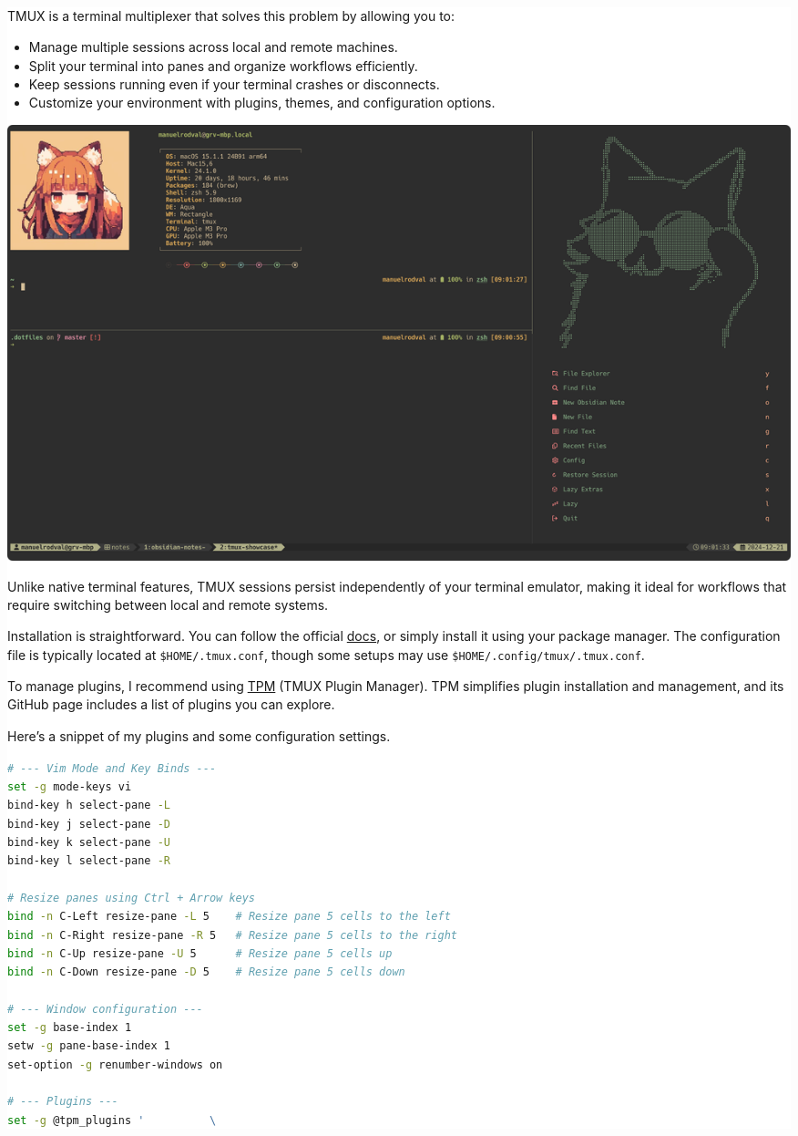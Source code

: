 TMUX is a terminal multiplexer that solves this problem by allowing you to:

- Manage multiple sessions across local and remote machines.
- Split your terminal into panes and organize workflows efficiently.
- Keep sessions running even if your terminal crashes or disconnects.
- Customize your environment with plugins, themes, and configuration options.

![1734789714-img.png](1734789714-img.png)

Unlike native terminal features, TMUX sessions persist independently of your terminal emulator, making it ideal for workflows that require switching between local and remote systems.

Installation is straightforward. You can follow the official [docs](https://github.com/tmux/tmux/wiki), or simply install it using your package manager. The configuration file is typically located at `$HOME/.tmux.conf`, though some setups may use `$HOME/.config/tmux/.tmux.conf`.

To manage plugins, I recommend using [TPM](https://github.com/tmux-plugins/tpm) (TMUX Plugin Manager). TPM simplifies plugin installation and management, and its GitHub page includes a list of plugins you can explore.

Here’s a snippet of my plugins and some configuration settings.

```bash
# --- Vim Mode and Key Binds ---
set -g mode-keys vi
bind-key h select-pane -L
bind-key j select-pane -D
bind-key k select-pane -U
bind-key l select-pane -R

# Resize panes using Ctrl + Arrow keys
bind -n C-Left resize-pane -L 5    # Resize pane 5 cells to the left
bind -n C-Right resize-pane -R 5   # Resize pane 5 cells to the right
bind -n C-Up resize-pane -U 5      # Resize pane 5 cells up
bind -n C-Down resize-pane -D 5    # Resize pane 5 cells down

# --- Window configuration ---
set -g base-index 1
setw -g pane-base-index 1
set-option -g renumber-windows on

# --- Plugins ---
set -g @tpm_plugins '          \
```